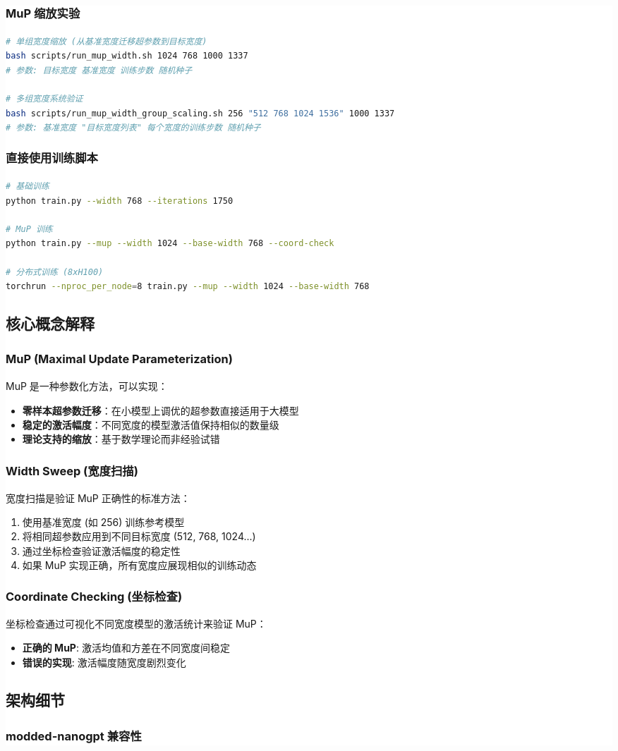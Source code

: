 ### MuP 缩放实验

```bash
# 单组宽度缩放 (从基准宽度迁移超参数到目标宽度)
bash scripts/run_mup_width.sh 1024 768 1000 1337
# 参数: 目标宽度 基准宽度 训练步数 随机种子

# 多组宽度系统验证
bash scripts/run_mup_width_group_scaling.sh 256 "512 768 1024 1536" 1000 1337
# 参数: 基准宽度 "目标宽度列表" 每个宽度的训练步数 随机种子
```

### 直接使用训练脚本

```bash
# 基础训练
python train.py --width 768 --iterations 1750

# MuP 训练
python train.py --mup --width 1024 --base-width 768 --coord-check

# 分布式训练 (8xH100)
torchrun --nproc_per_node=8 train.py --mup --width 1024 --base-width 768
```

## 核心概念解释

### MuP (Maximal Update Parameterization)

MuP 是一种参数化方法，可以实现：
- **零样本超参数迁移**：在小模型上调优的超参数直接适用于大模型
- **稳定的激活幅度**：不同宽度的模型激活值保持相似的数量级
- **理论支持的缩放**：基于数学理论而非经验试错

### Width Sweep (宽度扫描)

宽度扫描是验证 MuP 正确性的标准方法：
1. 使用基准宽度 (如 256) 训练参考模型
2. 将相同超参数应用到不同目标宽度 (512, 768, 1024...)
3. 通过坐标检查验证激活幅度的稳定性
4. 如果 MuP 实现正确，所有宽度应展现相似的训练动态

### Coordinate Checking (坐标检查)

坐标检查通过可视化不同宽度模型的激活统计来验证 MuP：
- **正确的 MuP**: 激活均值和方差在不同宽度间稳定
- **错误的实现**: 激活幅度随宽度剧烈变化

## 架构细节

### modded-nanogpt 兼容性
